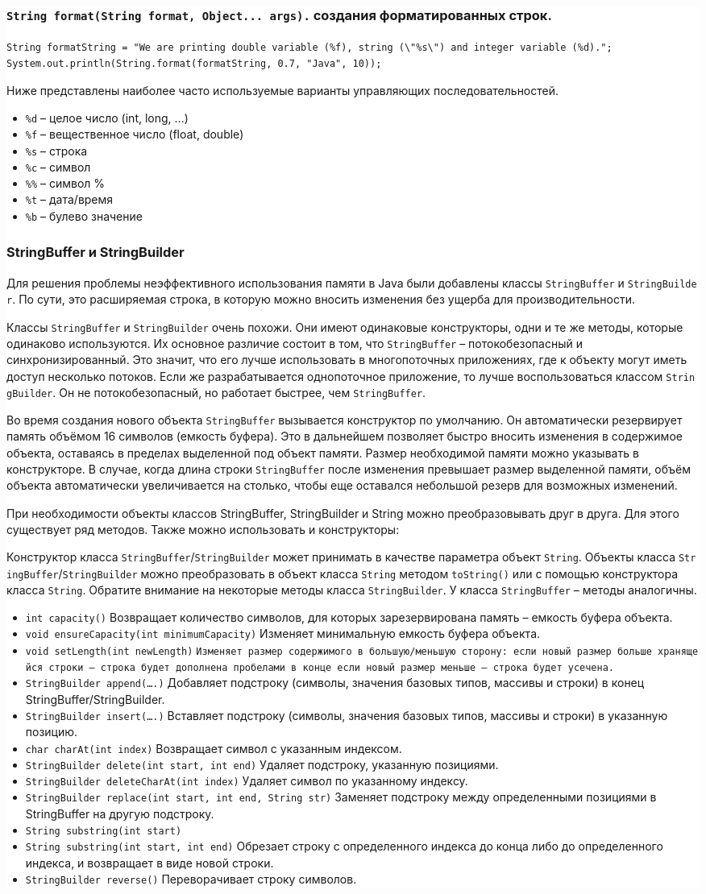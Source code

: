 ### `String format(String format, Object... args).` создания форматированных строк.
```
String formatString = "We are printing double variable (%f), string (\"%s\") and integer variable (%d).";
System.out.println(String.format(formatString, 0.7, "Java", 10));
```

Ниже представлены наиболее часто используемые варианты управляющих последовательностей.

* `%d` – целое число (int, long, …)
* `%f` – вещественное число (float, double)
* `%s` – строка
* `%c` – символ
* `%%` – символ %
* `%t` – дата/время
* `%b` – булево значение


### StringBuffer и StringBuilder
Для решения проблемы неэффективного использования памяти в Java были добавлены классы `StringBuffer` и `StringBuilder`. По сути, это расширяемая строка, в которую можно вносить изменения без ущерба для производительности.

Классы `StringBuffer` и `StringBuilder` очень похожи. Они имеют одинаковые конструкторы, одни и те же методы, которые одинаково используются. Их основное различие состоит в том, что `StringBuffer` – потокобезопасный и синхронизированный. Это значит, что его лучше использовать в многопоточных приложениях, где к объекту могут иметь доступ несколько потоков. Если же разрабатывается однопоточное приложение, то лучше воспользоваться классом `StringBuilder`. Он не потокобезопасный, но работает быстрее, чем `StringBuffer`.

Во время создания нового объекта `StringBuffer` вызывается конструктор по умолчанию. Он автоматически резервирует память объёмом 16 символов (емкость буфера). Это в дальнейшем позволяет быстро вносить изменения в содержимое объекта, оставаясь в пределах выделенной под объект памяти. Размер необходимой памяти можно указывать в конструкторе. В случае, когда длина строки `StringBuffer` после изменения превышает размер выделенной памяти, объём объекта автоматически увеличивается на столько, чтобы еще оставался небольшой резерв для возможных изменений.

При необходимости объекты классов StringBuffer, StringBuilder и String можно преобразовывать друг в друга. Для этого существует ряд методов. Также можно использовать и конструкторы:

Конструктор класса `StringBuffer`/`StringBuilder` может принимать в качестве параметра объект `String`.
Объекты класса `StringBuffer`/`StringBuilder` можно преобразовать в объект класса `String` методом `toString()` или с помощью конструктора класса `String`.
Обратите внимание на некоторые методы класса `StringBuilder`. У класса `StringBuffer` – методы аналогичны.

* `int capacity()`	Возвращает количество символов, для которых зарезервирована память – емкость буфера объекта.
* `void ensureCapacity(int minimumCapacity)`	Изменяет минимальную емкость буфера объекта.
* `void setLength(int newLength)`	`Изменяет размер содержимого в большую/меньшую сторону:
 если новый размер больше хранящейся строки – строка будет дополнена пробелами в конце
если новый размер меньше – строка будет усечена.`
* `StringBuilder append(….)`	Добавляет подстроку (символы, значения базовых типов, массивы и строки) в конец StringBuffer/StringBuilder.
* `StringBuilder insert(….)`	Вставляет подстроку (символы, значения базовых типов, массивы и строки) в указанную позицию.
* `char charAt(int index)`	Возвращает символ с указанным индексом.
* `StringBuilder delete(int start, int end)`	Удаляет подстроку, указанную позициями.
* `StringBuilder deleteCharAt(int index)`	Удаляет символ по указанному индексу.
* `StringBuilder replace(int start, int end, String str)`	Заменяет подстроку между определенными позициями в StringBuffer на другую подстроку.
* `String substring(int start)`
* `String substring(int start, int end)`	Обрезает строку с определенного индекса до конца либо до определенного индекса, и возвращает в виде новой строки.
* `StringBuilder reverse()`	Переворачивает строку символов.
